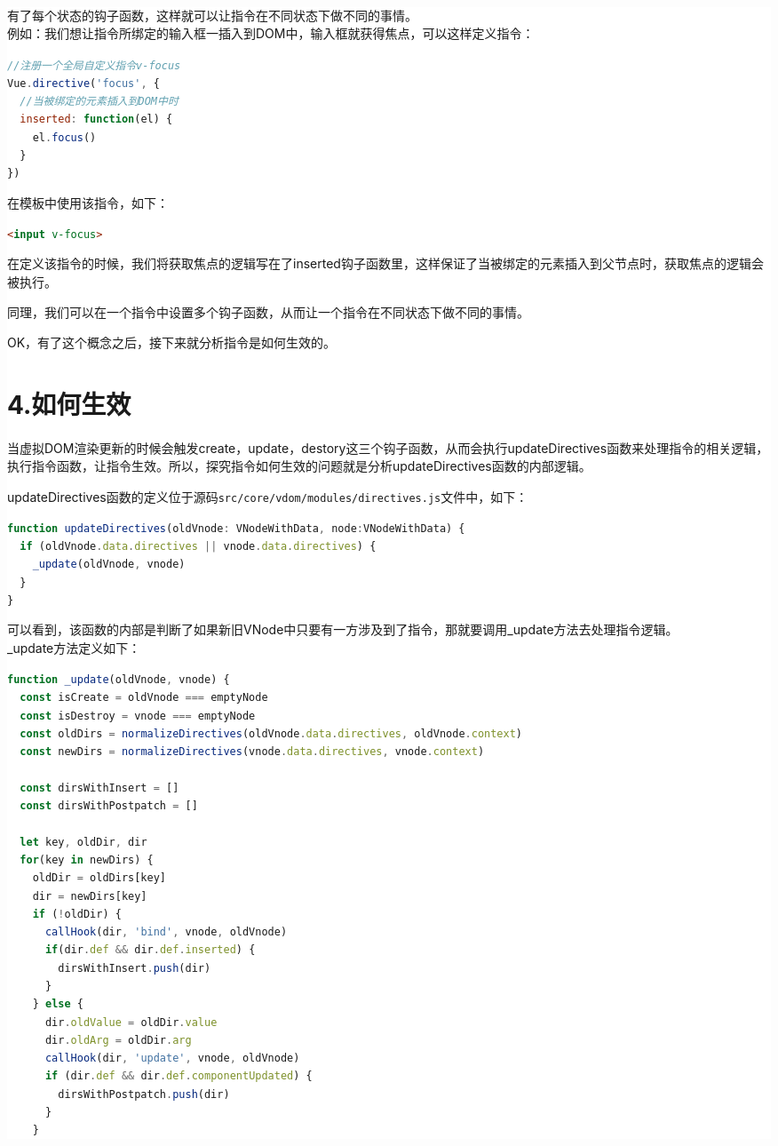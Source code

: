 有了每个状态的钩子函数，这样就可以让指令在不同状态下做不同的事情。  
例如：我们想让指令所绑定的输入框一插入到DOM中，输入框就获得焦点，可以这样定义指令：

```javascript
//注册一个全局自定义指令v-focus
Vue.directive('focus', {
  //当被绑定的元素插入到DOM中时
  inserted: function(el) {
    el.focus()
  }
})
```

在模板中使用该指令，如下：

```html
<input v-focus>
```

在定义该指令的时候，我们将获取焦点的逻辑写在了inserted钩子函数里，这样保证了当被绑定的元素插入到父节点时，获取焦点的逻辑会被执行。  

同理，我们可以在一个指令中设置多个钩子函数，从而让一个指令在不同状态下做不同的事情。

OK，有了这个概念之后，接下来就分析指令是如何生效的。

# 4.如何生效
当虚拟DOM渲染更新的时候会触发create，update，destory这三个钩子函数，从而会执行updateDirectives函数来处理指令的相关逻辑，执行指令函数，让指令生效。所以，探究指令如何生效的问题就是分析updateDirectives函数的内部逻辑。  

updateDirectives函数的定义位于源码`src/core/vdom/modules/directives.js`文件中，如下：

```javascript
function updateDirectives(oldVnode: VNodeWithData, node:VNodeWithData) {
  if (oldVnode.data.directives || vnode.data.directives) {
    _update(oldVnode, vnode)
  }
}
```
可以看到，该函数的内部是判断了如果新旧VNode中只要有一方涉及到了指令，那就要调用_update方法去处理指令逻辑。  
_update方法定义如下：
```javascript
function _update(oldVnode, vnode) {
  const isCreate = oldVnode === emptyNode
  const isDestroy = vnode === emptyNode
  const oldDirs = normalizeDirectives(oldVnode.data.directives, oldVnode.context)
  const newDirs = normalizeDirectives(vnode.data.directives, vnode.context)

  const dirsWithInsert = []
  const dirsWithPostpatch = []

  let key, oldDir, dir
  for(key in newDirs) {
    oldDir = oldDirs[key]
    dir = newDirs[key]
    if (!oldDir) {
      callHook(dir, 'bind', vnode, oldVnode)
      if(dir.def && dir.def.inserted) {
        dirsWithInsert.push(dir)
      }
    } else {
      dir.oldValue = oldDir.value
      dir.oldArg = oldDir.arg
      callHook(dir, 'update', vnode, oldVnode)
      if (dir.def && dir.def.componentUpdated) {
        dirsWithPostpatch.push(dir)
      }
    }
```